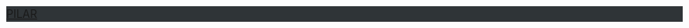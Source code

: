 <!DOCTYPE html>
<html lang="en">
<head>
    <style>
        body {
            background-color:  #2f3437; <!-- set this value to match your background color (#2f3437 is the default "dark" theme color) -->
        }
    </style>
    <meta charset="UTF-8">
    <meta name="viewport" content="width=device-width, initial-scale=1.0">
    <title>Notion Widget Embed Template</title>
</head>
<body>
  
  <a class="weatherwidget-io" href="https://forecast7.com/es/n34d48n58d91/pilar/" data-label_1="PILAR" data-font="Tinos" data-icons="Climacons Animated" data-theme="beige" >PILAR</a>
<script>
!function(d,s,id){var js,fjs=d.getElementsByTagName(s)[0];if(!d.getElementById(id)){js=d.createElement(s);js.id=id;js.src='https://weatherwidget.io/js/widget.min.js';fjs.parentNode.insertBefore(js,fjs);}}(document,'script','weatherwidget-io-js');
</script>
  
</body>
</html>
